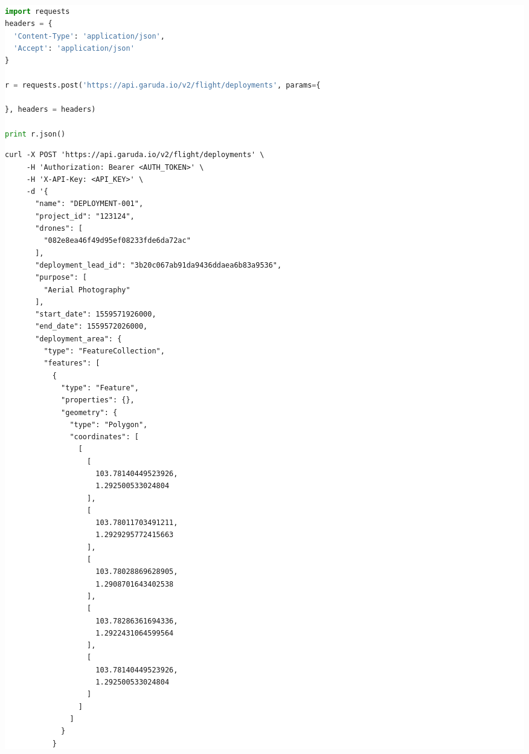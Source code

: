 ```python
import requests
headers = {
  'Content-Type': 'application/json',
  'Accept': 'application/json'
}

r = requests.post('https://api.garuda.io/v2/flight/deployments', params={

}, headers = headers)

print r.json()

```

```shell
curl -X POST 'https://api.garuda.io/v2/flight/deployments' \
     -H 'Authorization: Bearer <AUTH_TOKEN>' \
     -H 'X-API-Key: <API_KEY>' \
     -d '{
       "name": "DEPLOYMENT-001",
       "project_id": "123124",
       "drones": [
         "082e8ea46f49d95ef08233fde6da72ac"
       ],
       "deployment_lead_id": "3b20c067ab91da9436ddaea6b83a9536",
       "purpose": [
         "Aerial Photography"
       ],
       "start_date": 1559571926000,
       "end_date": 1559572026000,
       "deployment_area": {
         "type": "FeatureCollection",
         "features": [
           {
             "type": "Feature",
             "properties": {},
             "geometry": {
               "type": "Polygon",
               "coordinates": [
                 [
                   [
                     103.78140449523926,
                     1.292500533024804
                   ],
                   [
                     103.78011703491211,
                     1.2929295772415663
                   ],
                   [
                     103.78028869628905,
                     1.2908701643402538
                   ],
                   [
                     103.78286361694336,
                     1.2922431064599564
                   ],
                   [
                     103.78140449523926,
                     1.292500533024804
                   ]
                 ]
               ]
             }
           }
```
